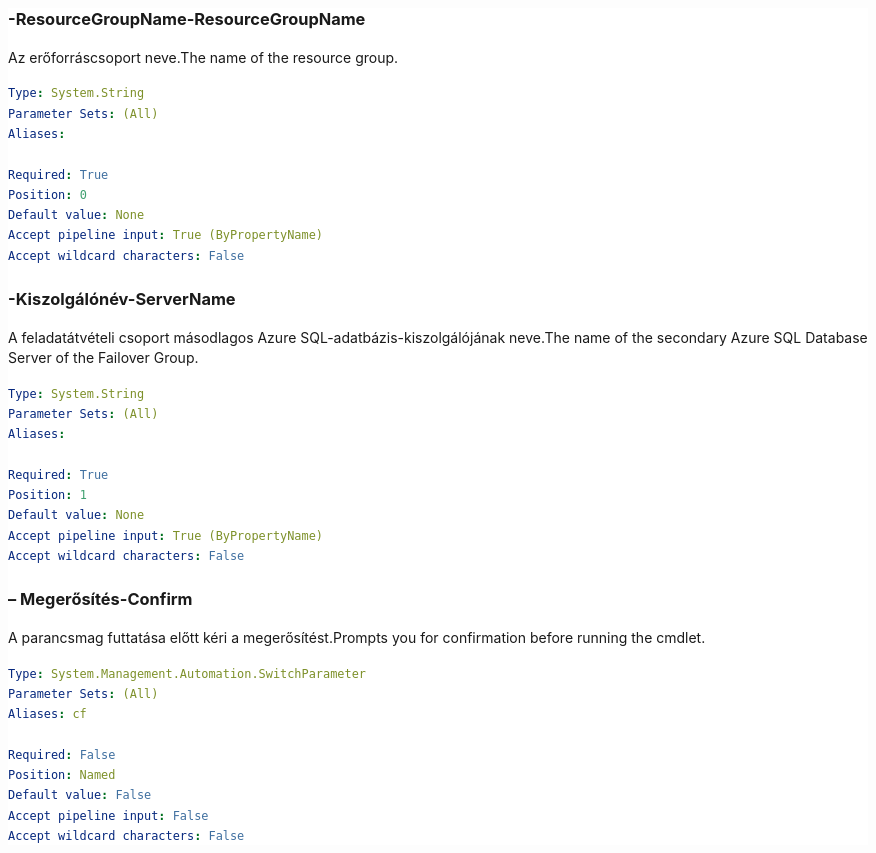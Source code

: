 ### <span data-ttu-id="dfab6-125">-ResourceGroupName</span><span class="sxs-lookup"><span data-stu-id="dfab6-125">-ResourceGroupName</span></span>
<span data-ttu-id="dfab6-126">Az erőforráscsoport neve.</span><span class="sxs-lookup"><span data-stu-id="dfab6-126">The name of the resource group.</span></span>

```yaml
Type: System.String
Parameter Sets: (All)
Aliases:

Required: True
Position: 0
Default value: None
Accept pipeline input: True (ByPropertyName)
Accept wildcard characters: False
```

### <span data-ttu-id="dfab6-127">-Kiszolgálónév</span><span class="sxs-lookup"><span data-stu-id="dfab6-127">-ServerName</span></span>
<span data-ttu-id="dfab6-128">A feladatátvételi csoport másodlagos Azure SQL-adatbázis-kiszolgálójának neve.</span><span class="sxs-lookup"><span data-stu-id="dfab6-128">The name of the secondary Azure SQL Database Server of the Failover Group.</span></span>

```yaml
Type: System.String
Parameter Sets: (All)
Aliases:

Required: True
Position: 1
Default value: None
Accept pipeline input: True (ByPropertyName)
Accept wildcard characters: False
```

### <span data-ttu-id="dfab6-129">– Megerősítés</span><span class="sxs-lookup"><span data-stu-id="dfab6-129">-Confirm</span></span>
<span data-ttu-id="dfab6-130">A parancsmag futtatása előtt kéri a megerősítést.</span><span class="sxs-lookup"><span data-stu-id="dfab6-130">Prompts you for confirmation before running the cmdlet.</span></span>

```yaml
Type: System.Management.Automation.SwitchParameter
Parameter Sets: (All)
Aliases: cf

Required: False
Position: Named
Default value: False
Accept pipeline input: False
Accept wildcard characters: False
```
